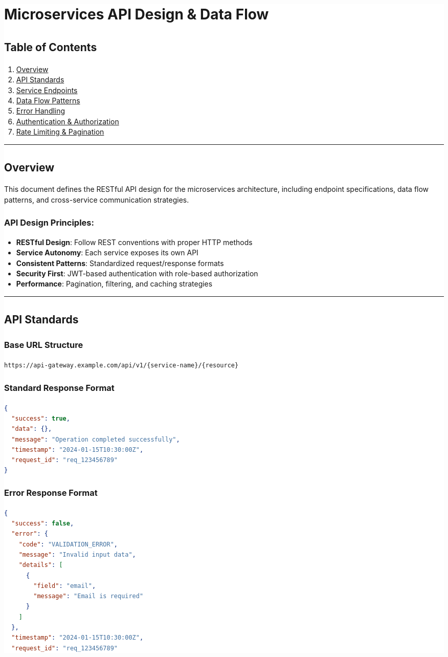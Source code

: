 # Microservices API Design & Data Flow

## Table of Contents
1. [Overview](#overview)
2. [API Standards](#api-standards)
3. [Service Endpoints](#service-endpoints)
4. [Data Flow Patterns](#data-flow-patterns)
5. [Error Handling](#error-handling)
6. [Authentication & Authorization](#authentication--authorization)
7. [Rate Limiting & Pagination](#rate-limiting--pagination)

---

## Overview

This document defines the RESTful API design for the microservices architecture, including endpoint specifications, data flow patterns, and cross-service communication strategies.

### **API Design Principles:**
- **RESTful Design**: Follow REST conventions with proper HTTP methods
- **Service Autonomy**: Each service exposes its own API
- **Consistent Patterns**: Standardized request/response formats
- **Security First**: JWT-based authentication with role-based authorization
- **Performance**: Pagination, filtering, and caching strategies

---

## API Standards

### **Base URL Structure**
```
https://api-gateway.example.com/api/v1/{service-name}/{resource}
```

### **Standard Response Format**
```json
{
  "success": true,
  "data": {},
  "message": "Operation completed successfully",
  "timestamp": "2024-01-15T10:30:00Z",
  "request_id": "req_123456789"
}
```

### **Error Response Format**
```json
{
  "success": false,
  "error": {
    "code": "VALIDATION_ERROR",
    "message": "Invalid input data",
    "details": [
      {
        "field": "email",
        "message": "Email is required"
      }
    ]
  },
  "timestamp": "2024-01-15T10:30:00Z",
  "request_id": "req_123456789"
```
